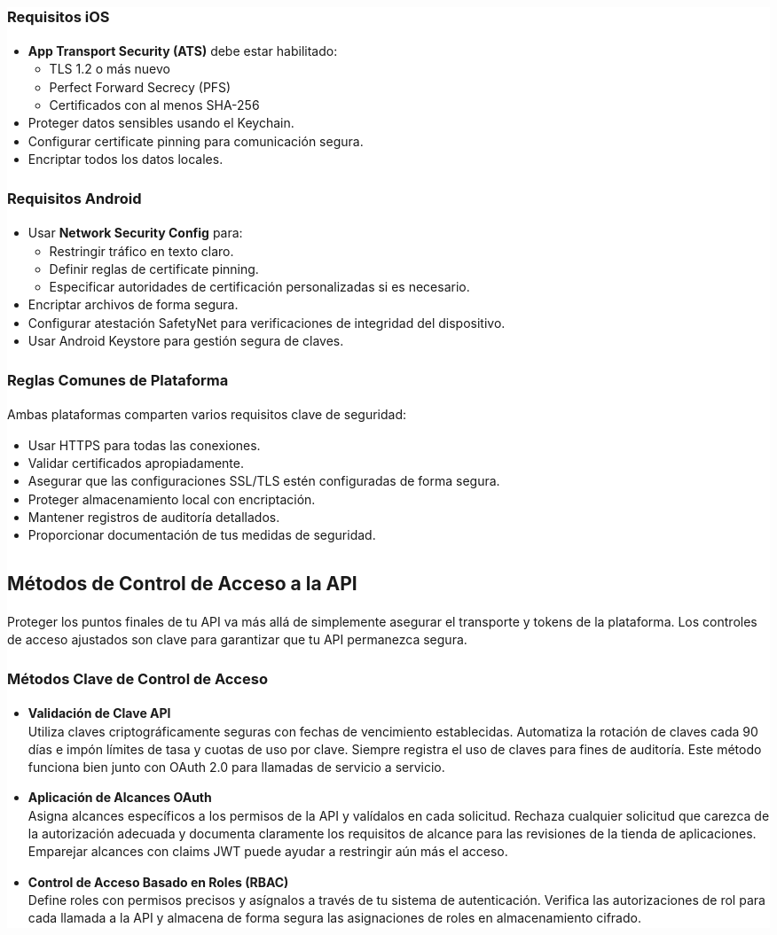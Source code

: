 ### Requisitos iOS

-   **App Transport Security (ATS)** debe estar habilitado:
    -   TLS 1.2 o más nuevo
    -   Perfect Forward Secrecy (PFS)
    -   Certificados con al menos SHA-256
-   Proteger datos sensibles usando el Keychain.
-   Configurar certificate pinning para comunicación segura.
-   Encriptar todos los datos locales.

### Requisitos Android

-   Usar **Network Security Config** para:
    -   Restringir tráfico en texto claro.
    -   Definir reglas de certificate pinning.
    -   Especificar autoridades de certificación personalizadas si es necesario.
-   Encriptar archivos de forma segura.
-   Configurar atestación SafetyNet para verificaciones de integridad del dispositivo.
-   Usar Android Keystore para gestión segura de claves.

### Reglas Comunes de Plataforma

Ambas plataformas comparten varios requisitos clave de seguridad:

-   Usar HTTPS para todas las conexiones.
-   Validar certificados apropiadamente.
-   Asegurar que las configuraciones SSL/TLS estén configuradas de forma segura.
-   Proteger almacenamiento local con encriptación.
-   Mantener registros de auditoría detallados.
-   Proporcionar documentación de tus medidas de seguridad.

## Métodos de Control de Acceso a la API

Proteger los puntos finales de tu API va más allá de simplemente asegurar el transporte y tokens de la plataforma. Los controles de acceso ajustados son clave para garantizar que tu API permanezca segura.

### Métodos Clave de Control de Acceso

-   **Validación de Clave API**  
    Utiliza claves criptográficamente seguras con fechas de vencimiento establecidas. Automatiza la rotación de claves cada 90 días e impón límites de tasa y cuotas de uso por clave. Siempre registra el uso de claves para fines de auditoría. Este método funciona bien junto con OAuth 2.0 para llamadas de servicio a servicio.
    
-   **Aplicación de Alcances OAuth**  
    Asigna alcances específicos a los permisos de la API y valídalos en cada solicitud. Rechaza cualquier solicitud que carezca de la autorización adecuada y documenta claramente los requisitos de alcance para las revisiones de la tienda de aplicaciones. Emparejar alcances con claims JWT puede ayudar a restringir aún más el acceso.
    
-   **Control de Acceso Basado en Roles (RBAC)**  
    Define roles con permisos precisos y asígnalos a través de tu sistema de autenticación. Verifica las autorizaciones de rol para cada llamada a la API y almacena de forma segura las asignaciones de roles en almacenamiento cifrado.
    